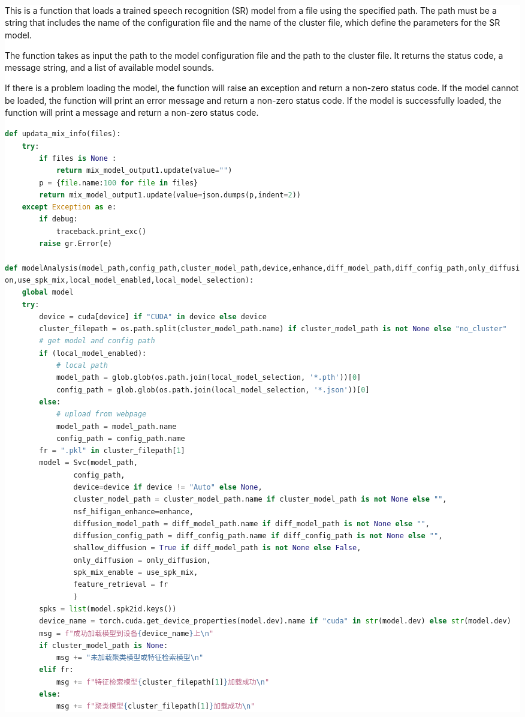 This is a function that loads a trained speech recognition (SR) model from a file using the specified path. The path must be a string that includes the name of the configuration file and the name of the cluster file, which define the parameters for the SR model.

The function takes as input the path to the model configuration file and the path to the cluster file. It returns the status code, a message string, and a list of available model sounds.

If there is a problem loading the model, the function will raise an exception and return a non-zero status code. If the model cannot be loaded, the function will print an error message and return a non-zero status code. If the model is successfully loaded, the function will print a message and return a non-zero status code.


```py
def updata_mix_info(files):
    try:
        if files is None :
            return mix_model_output1.update(value="")
        p = {file.name:100 for file in files}
        return mix_model_output1.update(value=json.dumps(p,indent=2))
    except Exception as e:
        if debug:
            traceback.print_exc()
        raise gr.Error(e)

def modelAnalysis(model_path,config_path,cluster_model_path,device,enhance,diff_model_path,diff_config_path,only_diffusion,use_spk_mix,local_model_enabled,local_model_selection):
    global model
    try:
        device = cuda[device] if "CUDA" in device else device
        cluster_filepath = os.path.split(cluster_model_path.name) if cluster_model_path is not None else "no_cluster"
        # get model and config path
        if (local_model_enabled):
            # local path
            model_path = glob.glob(os.path.join(local_model_selection, '*.pth'))[0]
            config_path = glob.glob(os.path.join(local_model_selection, '*.json'))[0]
        else:
            # upload from webpage
            model_path = model_path.name
            config_path = config_path.name
        fr = ".pkl" in cluster_filepath[1]
        model = Svc(model_path,
                config_path,
                device=device if device != "Auto" else None,
                cluster_model_path = cluster_model_path.name if cluster_model_path is not None else "",
                nsf_hifigan_enhance=enhance,
                diffusion_model_path = diff_model_path.name if diff_model_path is not None else "",
                diffusion_config_path = diff_config_path.name if diff_config_path is not None else "",
                shallow_diffusion = True if diff_model_path is not None else False,
                only_diffusion = only_diffusion,
                spk_mix_enable = use_spk_mix,
                feature_retrieval = fr
                )
        spks = list(model.spk2id.keys())
        device_name = torch.cuda.get_device_properties(model.dev).name if "cuda" in str(model.dev) else str(model.dev)
        msg = f"成功加载模型到设备{device_name}上\n"
        if cluster_model_path is None:
            msg += "未加载聚类模型或特征检索模型\n"
        elif fr:
            msg += f"特征检索模型{cluster_filepath[1]}加载成功\n"
        else:
            msg += f"聚类模型{cluster_filepath[1]}加载成功\n"
```